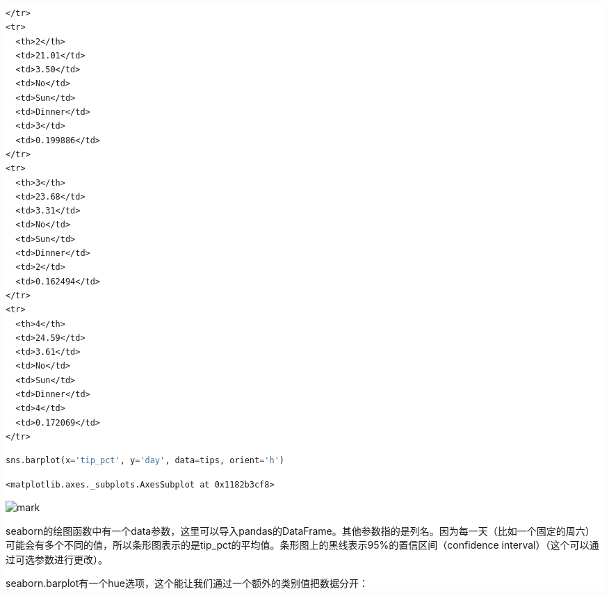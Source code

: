     </tr>
    <tr>
      <th>2</th>
      <td>21.01</td>
      <td>3.50</td>
      <td>No</td>
      <td>Sun</td>
      <td>Dinner</td>
      <td>3</td>
      <td>0.199886</td>
    </tr>
    <tr>
      <th>3</th>
      <td>23.68</td>
      <td>3.31</td>
      <td>No</td>
      <td>Sun</td>
      <td>Dinner</td>
      <td>2</td>
      <td>0.162494</td>
    </tr>
    <tr>
      <th>4</th>
      <td>24.59</td>
      <td>3.61</td>
      <td>No</td>
      <td>Sun</td>
      <td>Dinner</td>
      <td>4</td>
      <td>0.172069</td>
    </tr>
  </tbody>
</table>
</div>




```python
sns.barplot(x='tip_pct', y='day', data=tips, orient='h')
```




    <matplotlib.axes._subplots.AxesSubplot at 0x1182b3cf8>




![mark](http://pacdb2bfr.bkt.clouddn.com/blog/image/180708/g2Id52kfji.png?imageslim)

seaborn的绘图函数中有一个data参数，这里可以导入pandas的DataFrame。其他参数指的是列名。因为每一天（比如一个固定的周六）可能会有多个不同的值，所以条形图表示的是tip_pct的平均值。条形图上的黑线表示95%的置信区间（confidence interval）（这个可以通过可选参数进行更改）。

seaborn.barplot有一个hue选项，这个能让我们通过一个额外的类别值把数据分开：

